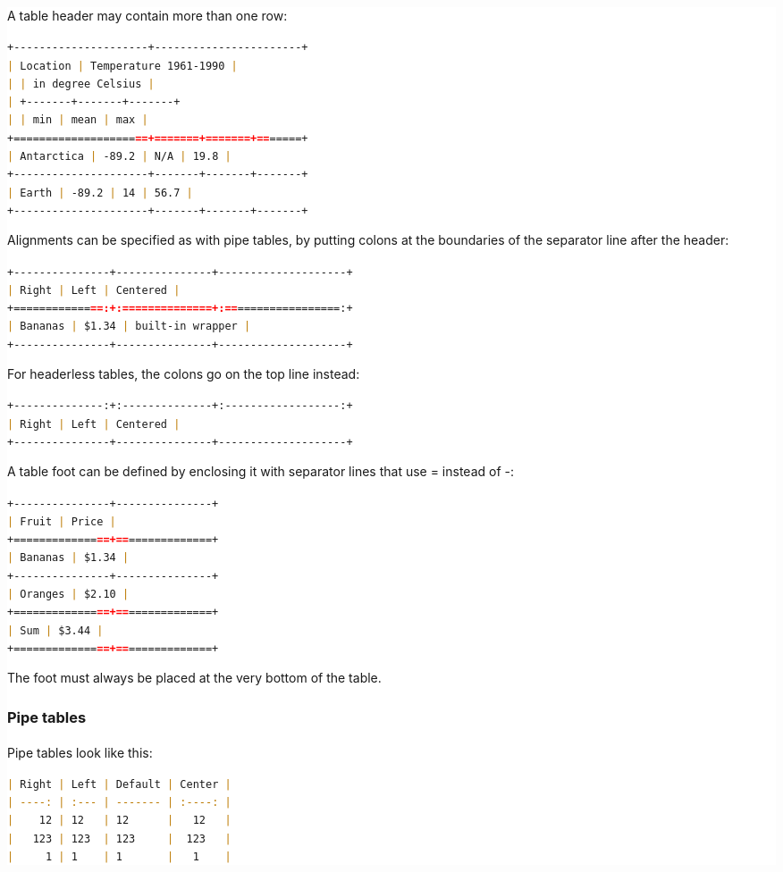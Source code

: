 A table header may contain more than one row:

```markdown
+---------------------+-----------------------+
| Location | Temperature 1961-1990 |
| | in degree Celsius |
| +-------+-------+-------+
| | min | mean | max |
+=====================+=======+=======+=======+
| Antarctica | -89.2 | N/A | 19.8 |
+---------------------+-------+-------+-------+
| Earth | -89.2 | 14 | 56.7 |
+---------------------+-------+-------+-------+
```

Alignments can be specified as with pipe tables, by putting colons at the boundaries of the separator line after the header:

```markdown
+---------------+---------------+--------------------+
| Right | Left | Centered |
+==============:+:==============+:==================:+
| Bananas | $1.34 | built-in wrapper |
+---------------+---------------+--------------------+
```

For headerless tables, the colons go on the top line instead:

```markdown
+--------------:+:--------------+:------------------:+
| Right | Left | Centered |
+---------------+---------------+--------------------+
```

A table foot can be defined by enclosing it with separator lines that use = instead of -:

```markdown
+---------------+---------------+
| Fruit | Price |
+===============+===============+
| Bananas | $1.34 |
+---------------+---------------+
| Oranges | $2.10 |
+===============+===============+
| Sum | $3.44 |
+===============+===============+
```

The foot must always be placed at the very bottom of the table.

### Pipe tables

Pipe tables look like this:

```markdown
| Right | Left | Default | Center |
| ----: | :--- | ------- | :----: |
|    12 | 12   | 12      |   12   |
|   123 | 123  | 123     |  123   |
|     1 | 1    | 1       |   1    |
```
